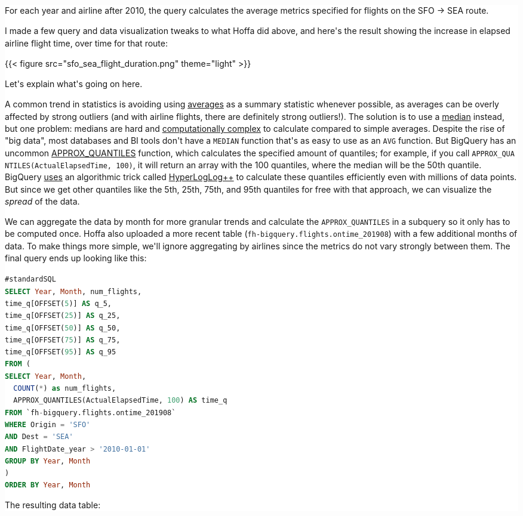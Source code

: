 For each year and airline after 2010, the query calculates the average metrics specified for flights on the SFO → SEA route.

I made a few query and data visualization tweaks to what Hoffa did above, and here's the result showing the increase in elapsed airline flight time, over time for that route:

{{< figure src="sfo_sea_flight_duration.png" theme="light" >}}

Let's explain what's going on here.

A common trend in statistics is avoiding using [averages](https://en.wikipedia.org/wiki/Average) as a summary statistic whenever possible, as averages can be overly affected by strong outliers (and with airline flights, there are definitely strong outliers!). The solution is to use a [median](https://en.wikipedia.org/wiki/Median) instead, but one problem: medians are hard and [computationally complex](https://www.periscopedata.com/blog/medians-in-sql) to calculate compared to simple averages. Despite the rise of "big data", most databases and BI tools don't have a `MEDIAN` function that's as easy to use as an `AVG` function. But BigQuery has an uncommon [APPROX_QUANTILES](https://cloud.google.com/bigquery/docs/reference/standard-sql/approximate_aggregate_functions#approx_quantiles) function, which calculates the specified amount of quantiles; for example, if you call `APPROX_QUANTILES(ActualElapsedTime, 100)`, it will return an array with the 100 quantiles, where the median will be the 50th quantile. BigQuery [uses](https://cloud.google.com/bigquery/docs/reference/standard-sql/approximate-aggregation) an algorithmic trick called [HyperLogLog++](https://en.wikipedia.org/wiki/HyperLogLog) to calculate these quantiles efficiently even with millions of data points. But since we get other quantiles like the 5th, 25th, 75th, and 95th quantiles for free with that approach, we can visualize the _spread_ of the data.

We can aggregate the data by month for more granular trends and calculate the `APPROX_QUANTILES` in a subquery so it only has to be computed once. Hoffa also uploaded a more recent table (`fh-bigquery.flights.ontime_201908`) with a few additional months of data. To make things more simple, we'll ignore aggregating by airlines since the metrics do not vary strongly between them. The final query ends up looking like this:

```sql
#standardSQL
SELECT Year, Month, num_flights,
time_q[OFFSET(5)] AS q_5,
time_q[OFFSET(25)] AS q_25,
time_q[OFFSET(50)] AS q_50,
time_q[OFFSET(75)] AS q_75,
time_q[OFFSET(95)] AS q_95
FROM (
SELECT Year, Month,
  COUNT(*) as num_flights,
  APPROX_QUANTILES(ActualElapsedTime, 100) AS time_q
FROM `fh-bigquery.flights.ontime_201908`
WHERE Origin = 'SFO'
AND Dest = 'SEA'
AND FlightDate_year > '2010-01-01'
GROUP BY Year, Month
)
ORDER BY Year, Month
```

The resulting data table:
